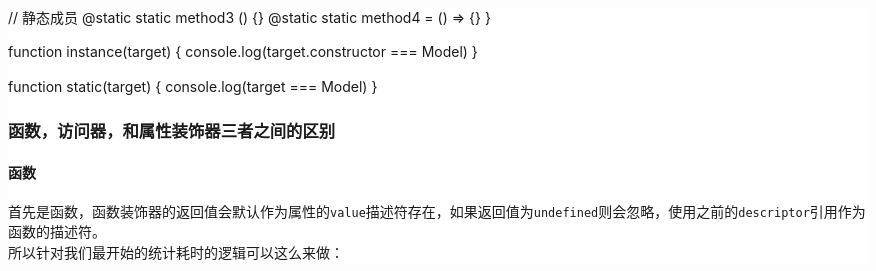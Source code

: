   <span class="hljs-comment">// &#x9759;&#x6001;&#x6210;&#x5458;</span>
  @<span class="hljs-keyword">static</span>
  <span class="hljs-keyword">static</span> method3 () {}
  @<span class="hljs-keyword">static</span>
  <span class="hljs-keyword">static</span> method4 = <span class="hljs-function"><span class="hljs-params">()</span> =&gt;</span> {}
}

<span class="hljs-function"><span class="hljs-keyword">function</span> <span class="hljs-title">instance</span>(<span class="hljs-params">target</span>) </span>{
  <span class="hljs-built_in">console</span>.log(target.constructor === Model)
}

<span class="hljs-function"><span class="hljs-keyword">function</span> <span class="hljs-title">static</span>(<span class="hljs-params">target</span>) </span>{
  <span class="hljs-built_in">console</span>.log(target === Model)
}</code></pre><h3 id="articleHeader7">&#x51FD;&#x6570;&#xFF0C;&#x8BBF;&#x95EE;&#x5668;&#xFF0C;&#x548C;&#x5C5E;&#x6027;&#x88C5;&#x9970;&#x5668;&#x4E09;&#x8005;&#x4E4B;&#x95F4;&#x7684;&#x533A;&#x522B;</h3><h4>&#x51FD;&#x6570;</h4><p>&#x9996;&#x5148;&#x662F;&#x51FD;&#x6570;&#xFF0C;&#x51FD;&#x6570;&#x88C5;&#x9970;&#x5668;&#x7684;&#x8FD4;&#x56DE;&#x503C;&#x4F1A;&#x9ED8;&#x8BA4;&#x4F5C;&#x4E3A;&#x5C5E;&#x6027;&#x7684;<code>value</code>&#x63CF;&#x8FF0;&#x7B26;&#x5B58;&#x5728;&#xFF0C;&#x5982;&#x679C;&#x8FD4;&#x56DE;&#x503C;&#x4E3A;<code>undefined</code>&#x5219;&#x4F1A;&#x5FFD;&#x7565;&#xFF0C;&#x4F7F;&#x7528;&#x4E4B;&#x524D;&#x7684;<code>descriptor</code>&#x5F15;&#x7528;&#x4F5C;&#x4E3A;&#x51FD;&#x6570;&#x7684;&#x63CF;&#x8FF0;&#x7B26;&#x3002;<br>&#x6240;&#x4EE5;&#x9488;&#x5BF9;&#x6211;&#x4EEC;&#x6700;&#x5F00;&#x59CB;&#x7684;&#x7EDF;&#x8BA1;&#x8017;&#x65F6;&#x7684;&#x903B;&#x8F91;&#x53EF;&#x4EE5;&#x8FD9;&#x4E48;&#x6765;&#x505A;&#xFF1A;</p><div class="widget-codetool" style="display:none"><div class="widget-codetool--inner"><span class="selectCode code-tool" data-toggle="tooltip" data-placement="top" title="" data-original-title="&#x5168;&#x9009;"></span> <span type="button" class="copyCode code-tool" data-toggle="tooltip" data-placement="top" data-clipboard-text="class Model {
  @log1
  getData1() {}
  @log2
  getData2() {}
}

// &#x65B9;&#x6848;&#x4E00;&#xFF0C;&#x8FD4;&#x56DE;&#x65B0;&#x7684;value&#x63CF;&#x8FF0;&#x7B26;
function log1(tag, name, descriptor) {
  return {
    ...descriptor,
    value(...args) {
      let start = new Date().valueOf()
      try {
        return descriptor.value.apply(this, args)
      } finally {
        let end = new Date().valueOf()
        console.log(`start: ${start} end: ${end} consume: ${end - start}`)
      }
    }
  }
}

// &#x65B9;&#x6848;&#x4E8C;&#x3001;&#x4FEE;&#x6539;&#x73B0;&#x6709;&#x63CF;&#x8FF0;&#x7B26;
function log2(tag, name, descriptor) {
  let func = descriptor.value // &#x5148;&#x83B7;&#x53D6;&#x4E4B;&#x524D;&#x7684;&#x51FD;&#x6570;
